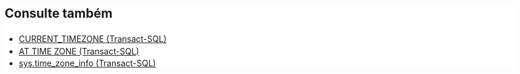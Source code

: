 ## <a name="see-also"></a>Consulte também 

- [CURRENT_TIMEZONE (Transact-SQL)](https://docs.microsoft.com/sql/t-sql/functions/current-timezone-transact-sql)
- [AT TIME ZONE (Transact-SQL)](https://docs.microsoft.com/sql/t-sql/queries/at-time-zone-transact-sql)
- [sys.time_zone_info (Transact-SQL)](https://docs.microsoft.com/sql/relational-databases/system-catalog-views/sys-time-zone-info-transact-sql)
